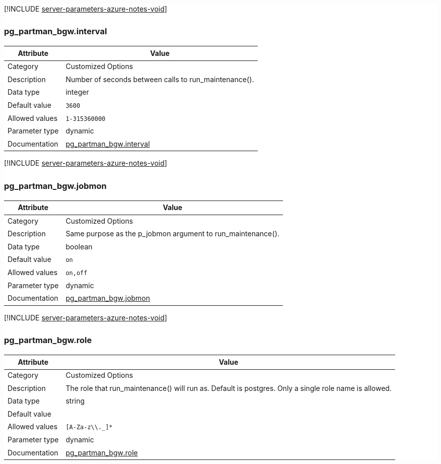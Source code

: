 
[!INCLUDE [server-parameters-azure-notes-void](./server-parameters-azure-notes-void.md)]



### pg_partman_bgw.interval

| Attribute      | Value                                                      |
|----------------|------------------------------------------------------------|
| Category       | Customized Options |
| Description    | Number of seconds between calls to run_maintenance().                                                                                                                                       |
| Data type      | integer     |
| Default value  | `3600`                                                                     |
| Allowed values | `1-315360000`                                                                                                                                                                                                                                                                                                                                                                                                                                                                                                                                                                                                                                                                                                                                 |
| Parameter type | dynamic        |
| Documentation  | [pg_partman_bgw.interval](https://github.com/pgpartman/pg_partman)                                                 |


[!INCLUDE [server-parameters-azure-notes-void](./server-parameters-azure-notes-void.md)]



### pg_partman_bgw.jobmon

| Attribute      | Value                                                      |
|----------------|------------------------------------------------------------|
| Category       | Customized Options |
| Description    | Same purpose as the p_jobmon argument to run_maintenance().                                                                                                                                 |
| Data type      | boolean     |
| Default value  | `on`                                                                       |
| Allowed values | `on,off`                                                                                                                                                                                                                                                                                                                                                                                                                                                                                                                                                                                                                                                                                                                                      |
| Parameter type | dynamic        |
| Documentation  | [pg_partman_bgw.jobmon](https://github.com/pgpartman/pg_partman)                                                   |


[!INCLUDE [server-parameters-azure-notes-void](./server-parameters-azure-notes-void.md)]



### pg_partman_bgw.role

| Attribute      | Value                                                      |
|----------------|------------------------------------------------------------|
| Category       | Customized Options |
| Description    | The role that run_maintenance() will run as. Default is postgres. Only a single role name is allowed.                                                                                       |
| Data type      | string      |
| Default value  |                                                                            |
| Allowed values | `[A-Za-z\\._]*`                                                                                                                                                                                                                                                                                                                                                                                                                                                                                                                                                                                                                                                                                                                               |
| Parameter type | dynamic        |
| Documentation  | [pg_partman_bgw.role](https://github.com/pgpartman/pg_partman)                                                     |

